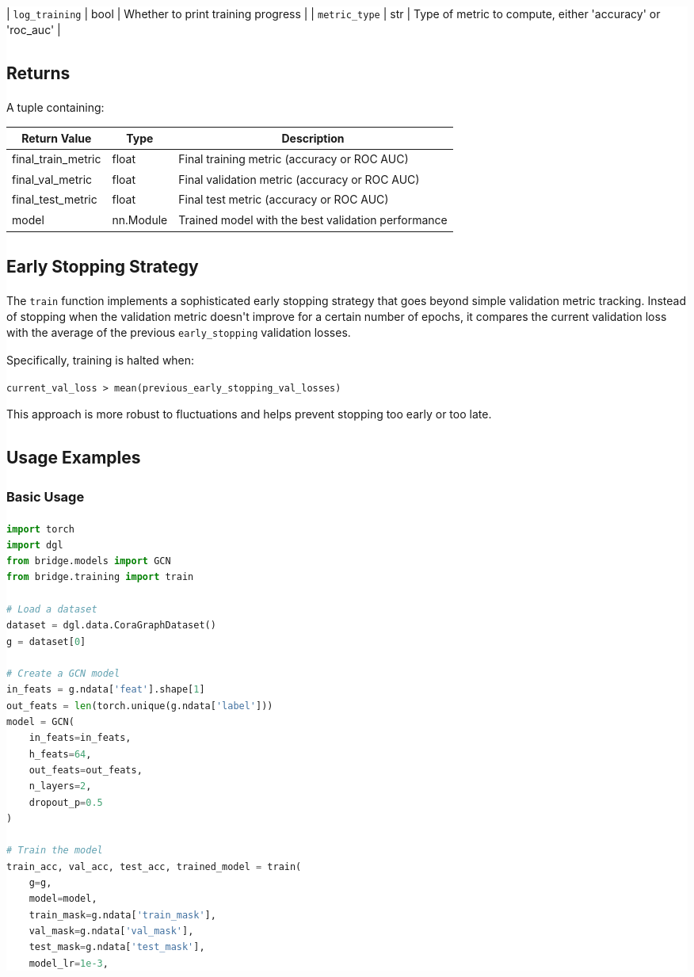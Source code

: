 | `log_training` | bool | Whether to print training progress |
| `metric_type` | str | Type of metric to compute, either 'accuracy' or 'roc_auc' |

## Returns

A tuple containing:

| Return Value | Type | Description |
|--------------|------|-------------|
| final_train_metric | float | Final training metric (accuracy or ROC AUC) |
| final_val_metric | float | Final validation metric (accuracy or ROC AUC) |
| final_test_metric | float | Final test metric (accuracy or ROC AUC) |
| model | nn.Module | Trained model with the best validation performance |

## Early Stopping Strategy

The `train` function implements a sophisticated early stopping strategy that goes beyond simple validation metric tracking. Instead of stopping when the validation metric doesn't improve for a certain number of epochs, it compares the current validation loss with the average of the previous `early_stopping` validation losses.

Specifically, training is halted when:
```
current_val_loss > mean(previous_early_stopping_val_losses)
```

This approach is more robust to fluctuations and helps prevent stopping too early or too late.

## Usage Examples

### Basic Usage

```python
import torch
import dgl
from bridge.models import GCN
from bridge.training import train

# Load a dataset
dataset = dgl.data.CoraGraphDataset()
g = dataset[0]

# Create a GCN model
in_feats = g.ndata['feat'].shape[1]
out_feats = len(torch.unique(g.ndata['label']))
model = GCN(
    in_feats=in_feats,
    h_feats=64,
    out_feats=out_feats,
    n_layers=2,
    dropout_p=0.5
)

# Train the model
train_acc, val_acc, test_acc, trained_model = train(
    g=g,
    model=model,
    train_mask=g.ndata['train_mask'],
    val_mask=g.ndata['val_mask'],
    test_mask=g.ndata['test_mask'],
    model_lr=1e-3,
```